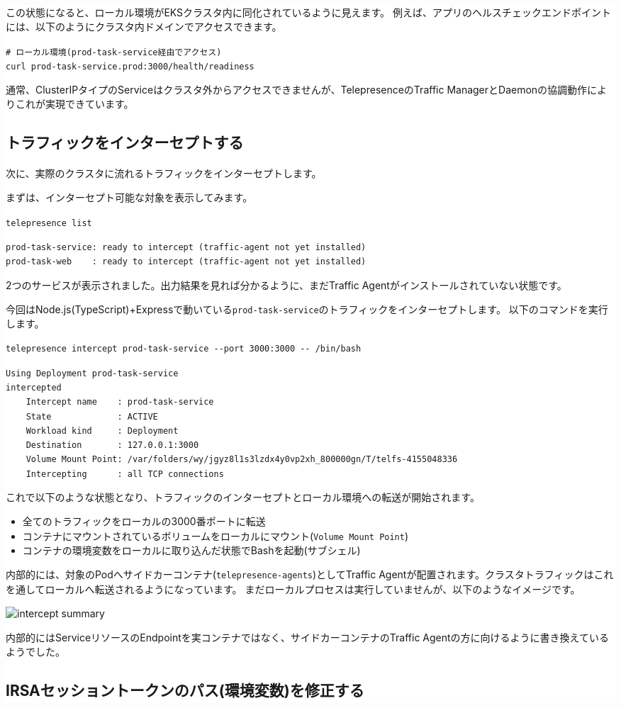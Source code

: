 この状態になると、ローカル環境がEKSクラスタ内に同化されているように見えます。
例えば、アプリのヘルスチェックエンドポイントには、以下のようにクラスタ内ドメインでアクセスできます。

```shell
# ローカル環境(prod-task-service経由でアクセス)
curl prod-task-service.prod:3000/health/readiness
```

通常、ClusterIPタイプのServiceはクラスタ外からアクセスできませんが、TelepresenceのTraffic ManagerとDaemonの協調動作によりこれが実現できています。

## トラフィックをインターセプトする

次に、実際のクラスタに流れるトラフィックをインターセプトします。

まずは、インターセプト可能な対象を表示してみます。

```shell
telepresence list
```

```
prod-task-service: ready to intercept (traffic-agent not yet installed)
prod-task-web    : ready to intercept (traffic-agent not yet installed)
```

2つのサービスが表示されました。出力結果を見れば分かるように、まだTraffic Agentがインストールされていない状態です。

今回はNode.js(TypeScript)+Expressで動いている`prod-task-service`のトラフィックをインターセプトします。
以下のコマンドを実行します。

```shell
telepresence intercept prod-task-service --port 3000:3000 -- /bin/bash
```

```
Using Deployment prod-task-service
intercepted
    Intercept name    : prod-task-service
    State             : ACTIVE
    Workload kind     : Deployment
    Destination       : 127.0.0.1:3000
    Volume Mount Point: /var/folders/wy/jgyz8l1s3lzdx4y0vp2xh_800000gn/T/telfs-4155048336
    Intercepting      : all TCP connections
```
これで以下のような状態となり、トラフィックのインターセプトとローカル環境への転送が開始されます。

- 全てのトラフィックをローカルの3000番ポートに転送
- コンテナにマウントされているボリュームをローカルにマウント(`Volume Mount Point`)
- コンテナの環境変数をローカルに取り込んだ状態でBashを起動(サブシェル)

内部的には、対象のPodへサイドカーコンテナ(`telepresence-agents`)としてTraffic Agentが配置されます。クラスタトラフィックはこれを通してローカルへ転送されるようになっています。
まだローカルプロセスは実行していませんが、以下のようなイメージです。

![intercept summary](https://i.gyazo.com/5db91bc00755248442e3f057490a8829.png)

内部的にはServiceリソースのEndpointを実コンテナではなく、サイドカーコンテナのTraffic Agentの方に向けるように書き換えているようでした。

## IRSAセッショントークンのパス(環境変数)を修正する
